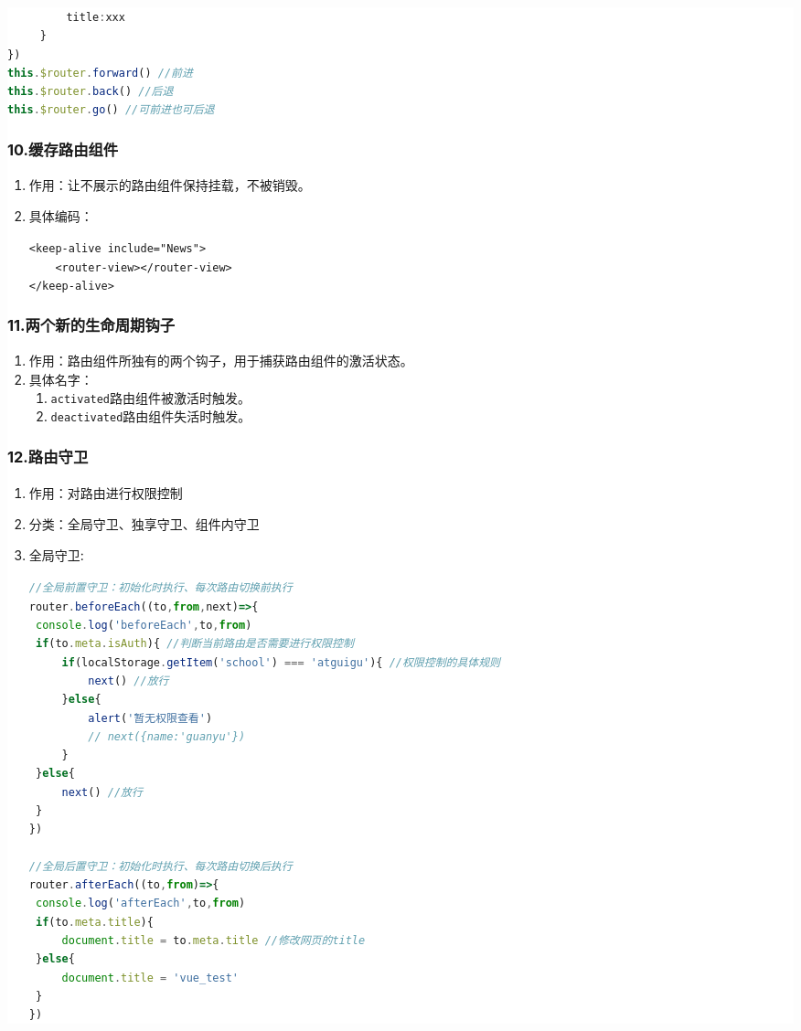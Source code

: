    ```js
   			title:xxx
   		}
   })
   this.$router.forward() //前进
   this.$router.back() //后退
   this.$router.go() //可前进也可后退
   ```

### 10.缓存路由组件

1. 作用：让不展示的路由组件保持挂载，不被销毁。

2. 具体编码：

   ```vue
   <keep-alive include="News"> 
       <router-view></router-view>
   </keep-alive>
   ```

### 11.两个新的生命周期钩子

1. 作用：路由组件所独有的两个钩子，用于捕获路由组件的激活状态。
2. 具体名字：
    1. ```activated```路由组件被激活时触发。
    2. ```deactivated```路由组件失活时触发。

### 12.路由守卫

1. 作用：对路由进行权限控制

2. 分类：全局守卫、独享守卫、组件内守卫

3. 全局守卫:

   ```js
   //全局前置守卫：初始化时执行、每次路由切换前执行
   router.beforeEach((to,from,next)=>{
   	console.log('beforeEach',to,from)
   	if(to.meta.isAuth){ //判断当前路由是否需要进行权限控制
   		if(localStorage.getItem('school') === 'atguigu'){ //权限控制的具体规则
   			next() //放行
   		}else{
   			alert('暂无权限查看')
   			// next({name:'guanyu'})
   		}
   	}else{
   		next() //放行
   	}
   })
   
   //全局后置守卫：初始化时执行、每次路由切换后执行
   router.afterEach((to,from)=>{
   	console.log('afterEach',to,from)
   	if(to.meta.title){ 
   		document.title = to.meta.title //修改网页的title
   	}else{
   		document.title = 'vue_test'
   	}
   })
   ```
